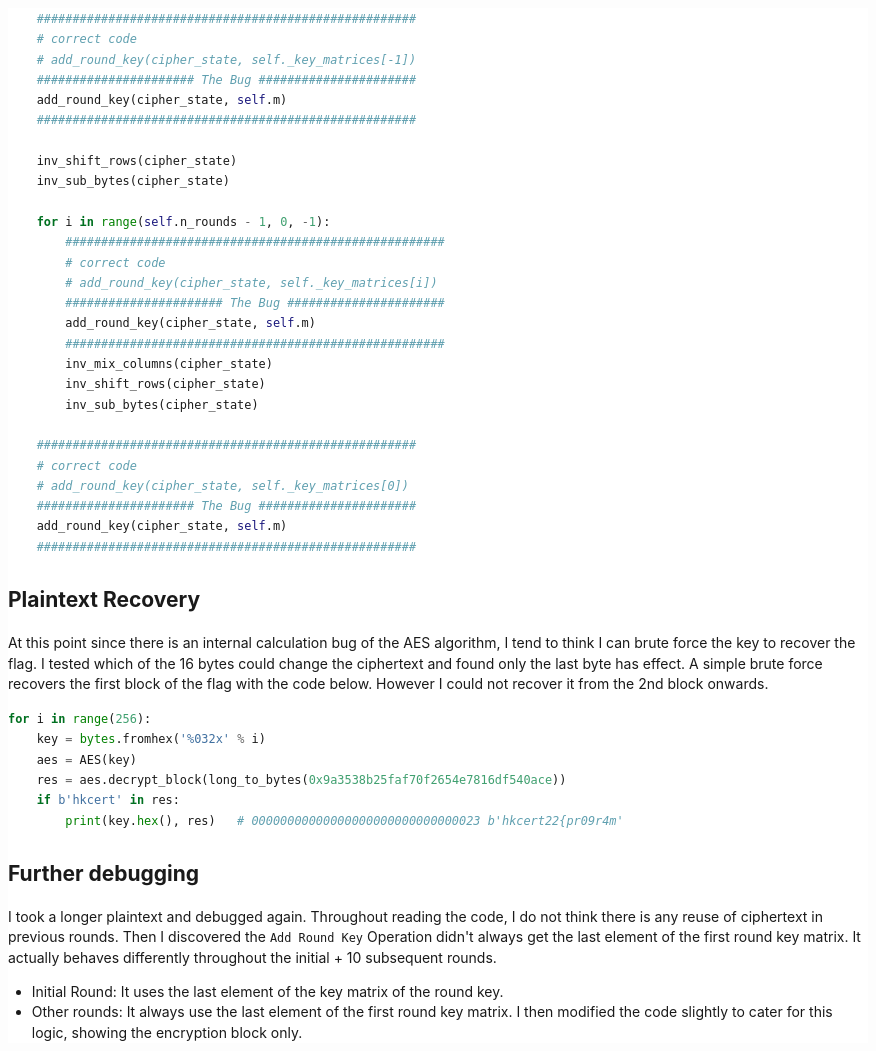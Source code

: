 ```python
    #####################################################
    # correct code
    # add_round_key(cipher_state, self._key_matrices[-1])
    ###################### The Bug ######################
    add_round_key(cipher_state, self.m)
    #####################################################

    inv_shift_rows(cipher_state)
    inv_sub_bytes(cipher_state)

    for i in range(self.n_rounds - 1, 0, -1):
        #####################################################
        # correct code
        # add_round_key(cipher_state, self._key_matrices[i])
        ###################### The Bug ######################
        add_round_key(cipher_state, self.m)
        #####################################################
        inv_mix_columns(cipher_state)
        inv_shift_rows(cipher_state)
        inv_sub_bytes(cipher_state)

    #####################################################
    # correct code
    # add_round_key(cipher_state, self._key_matrices[0])
    ###################### The Bug ######################
    add_round_key(cipher_state, self.m)
    #####################################################
```

## Plaintext Recovery
At this point since there is an internal calculation bug of the AES algorithm, I tend to think I can brute force the key to recover the flag. I tested which of the 16 bytes could change the ciphertext and found only the last byte has effect. A simple brute force recovers the first block of the flag with the code below. However I could not recover it from the 2nd block onwards.

```python
for i in range(256):
    key = bytes.fromhex('%032x' % i)
    aes = AES(key)
    res = aes.decrypt_block(long_to_bytes(0x9a3538b25faf70f2654e7816df540ace))
    if b'hkcert' in res:
        print(key.hex(), res)   # 00000000000000000000000000000023 b'hkcert22{pr09r4m'
```

## Further debugging
I took a longer plaintext and debugged again. Throughout reading the code, I do not think there is any reuse of ciphertext in previous rounds. Then I discovered the `Add Round Key` Operation didn't always get the last element of the first round key matrix. It actually behaves differently throughout the initial + 10 subsequent rounds.
- Initial Round: It uses the last element of the key matrix of the round key.
- Other rounds: It always use the last element of the first round key matrix.
I then modified the code slightly to cater for this logic, showing the encryption block only.
